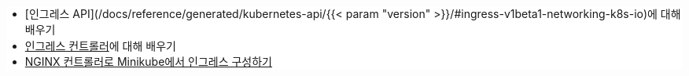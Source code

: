 * [인그레스 API](/docs/reference/generated/kubernetes-api/{{< param "version" >}}/#ingress-v1beta1-networking-k8s-io)에 대해 배우기
* [인그레스 컨트롤러](/ko/docs/concepts/services-networking/ingress-controllers/)에 대해 배우기
* [NGINX 컨트롤러로 Minikube에서 인그레스 구성하기](/ko/docs/tasks/access-application-cluster/ingress-minikube/)
